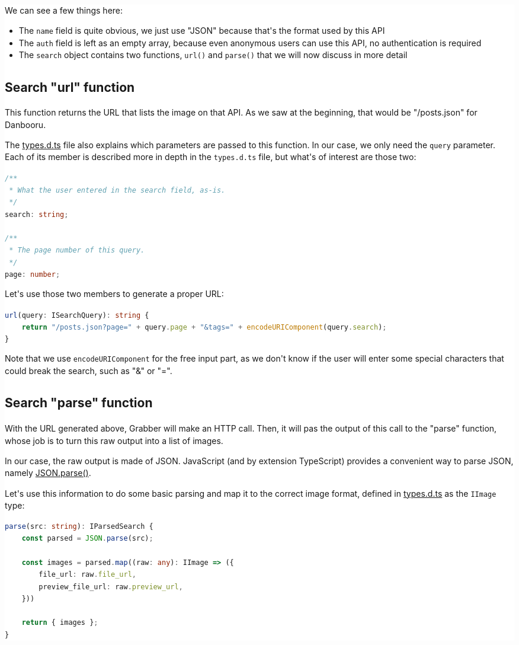 We can see a few things here:
* The `name` field is quite obvious, we just use "JSON" because that's the format used by this API
* The `auth` field is left as an empty array, because even anonymous users can use this API, no authentication is required
* The `search` object contains two functions, `url()` and `parse()` that we will now discuss in more detail


## Search "url" function

This function returns the URL that lists the image on that API. As we saw at the beginning, that would be "/posts.json" for Danbooru.

The [types.d.ts](https://github.com/Bionus/imgbrd-grabber/blob/develop/src/sites/types.d.ts) file also explains which parameters are passed to this function. In our case, we only need the `query` parameter. Each of its member is described more in depth in the `types.d.ts` file, but what's of interest are those two:
```typescript
/**
 * What the user entered in the search field, as-is.
 */
search: string;

/**
 * The page number of this query.
 */
page: number;
```

Let's use those two members to generate a proper URL:
```typescript
url(query: ISearchQuery): string {
    return "/posts.json?page=" + query.page + "&tags=" + encodeURIComponent(query.search);
}
```

Note that we use `encodeURIComponent` for the free input part, as we don't know if the user will enter some special characters that could break the search, such as "&" or "=".


## Search "parse" function

With the URL generated above, Grabber will make an HTTP call. Then, it will pas the output of this call to the "parse" function, whose job is to turn this raw output into a list of images.

In our case, the raw output is made of JSON. JavaScript (and by extension TypeScript) provides a convenient way to parse JSON, namely [JSON.parse()](https://developer.mozilla.org/en-US/docs/Web/JavaScript/Reference/Global_Objects/JSON/parse).

Let's use this information to do some basic parsing and map it to the correct image format, defined in [types.d.ts](https://github.com/Bionus/imgbrd-grabber/blob/develop/src/sites/types.d.ts) as the `IImage` type:
```typescript
parse(src: string): IParsedSearch {
    const parsed = JSON.parse(src);

    const images = parsed.map((raw: any): IImage => ({
        file_url: raw.file_url,
        preview_file_url: raw.preview_url,
    }))

    return { images };
}
```

